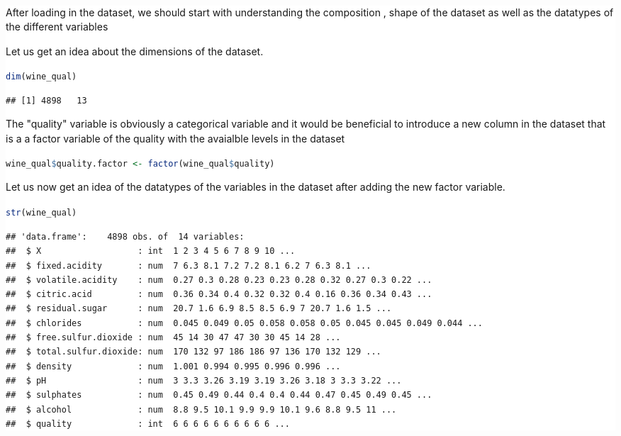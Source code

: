After loading in the dataset, we should start with understanding the composition , shape of the dataset as well as the datatypes of the different variables

Let us get an idea about the dimensions of the dataset.

``` r
dim(wine_qual)
```

    ## [1] 4898   13

The "quality" variable is obviously a categorical variable and it would be beneficial to introduce a new column in the dataset that is a a factor variable of the quality with the avaialble levels in the dataset

``` r
wine_qual$quality.factor <- factor(wine_qual$quality)
```

Let us now get an idea of the datatypes of the variables in the dataset after adding the new factor variable.

``` r
str(wine_qual)
```

    ## 'data.frame':    4898 obs. of  14 variables:
    ##  $ X                   : int  1 2 3 4 5 6 7 8 9 10 ...
    ##  $ fixed.acidity       : num  7 6.3 8.1 7.2 7.2 8.1 6.2 7 6.3 8.1 ...
    ##  $ volatile.acidity    : num  0.27 0.3 0.28 0.23 0.23 0.28 0.32 0.27 0.3 0.22 ...
    ##  $ citric.acid         : num  0.36 0.34 0.4 0.32 0.32 0.4 0.16 0.36 0.34 0.43 ...
    ##  $ residual.sugar      : num  20.7 1.6 6.9 8.5 8.5 6.9 7 20.7 1.6 1.5 ...
    ##  $ chlorides           : num  0.045 0.049 0.05 0.058 0.058 0.05 0.045 0.045 0.049 0.044 ...
    ##  $ free.sulfur.dioxide : num  45 14 30 47 47 30 30 45 14 28 ...
    ##  $ total.sulfur.dioxide: num  170 132 97 186 186 97 136 170 132 129 ...
    ##  $ density             : num  1.001 0.994 0.995 0.996 0.996 ...
    ##  $ pH                  : num  3 3.3 3.26 3.19 3.19 3.26 3.18 3 3.3 3.22 ...
    ##  $ sulphates           : num  0.45 0.49 0.44 0.4 0.4 0.44 0.47 0.45 0.49 0.45 ...
    ##  $ alcohol             : num  8.8 9.5 10.1 9.9 9.9 10.1 9.6 8.8 9.5 11 ...
    ##  $ quality             : int  6 6 6 6 6 6 6 6 6 6 ...
